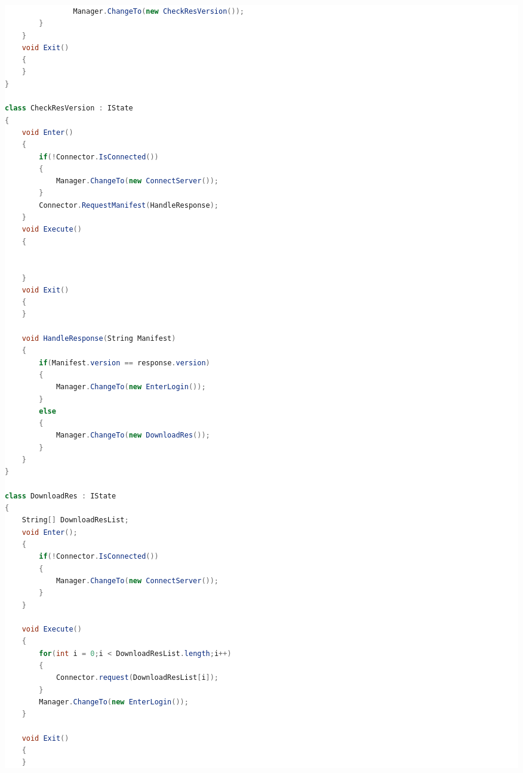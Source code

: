```csharp
                Manager.ChangeTo(new CheckResVersion());
        }
    }
    void Exit()
    {
    }
}

class CheckResVersion : IState
{
    void Enter()
    {
        if(!Connector.IsConnected())
        {
            Manager.ChangeTo(new ConnectServer());
        }
        Connector.RequestManifest(HandleResponse);
    }
    void Execute()
    {
        
        
    }
    void Exit()
    {
    }

    void HandleResponse(String Manifest)
    {
        if(Manifest.version == response.version)
        {
            Manager.ChangeTo(new EnterLogin());
        } 
        else
        {
            Manager.ChangeTo(new DownloadRes());
        }
    }
}

class DownloadRes : IState
{
    String[] DownloadResList;
    void Enter();
    {
        if(!Connector.IsConnected())
        {
            Manager.ChangeTo(new ConnectServer());
        }
    }

    void Execute()
    {
        for(int i = 0;i < DownloadResList.length;i++)
        {
            Connector.request(DownloadResList[i]);
        }
        Manager.ChangeTo(new EnterLogin());
    }

    void Exit()
    {
    }
```